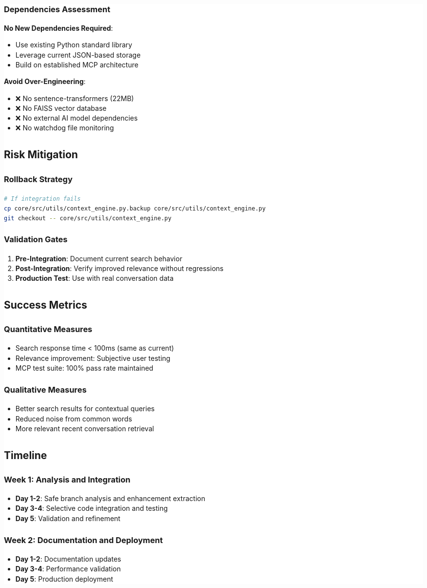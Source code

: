 ### Dependencies Assessment

**No New Dependencies Required**:
- Use existing Python standard library
- Leverage current JSON-based storage
- Build on established MCP architecture

**Avoid Over-Engineering**:
- ❌ No sentence-transformers (22MB)
- ❌ No FAISS vector database
- ❌ No external AI model dependencies
- ❌ No watchdog file monitoring

## Risk Mitigation

### Rollback Strategy
```bash
# If integration fails
cp core/src/utils/context_engine.py.backup core/src/utils/context_engine.py
git checkout -- core/src/utils/context_engine.py
```

### Validation Gates
1. **Pre-Integration**: Document current search behavior
2. **Post-Integration**: Verify improved relevance without regressions
3. **Production Test**: Use with real conversation data

## Success Metrics

### Quantitative Measures
- Search response time < 100ms (same as current)
- Relevance improvement: Subjective user testing
- MCP test suite: 100% pass rate maintained

### Qualitative Measures
- Better search results for contextual queries
- Reduced noise from common words
- More relevant recent conversation retrieval

## Timeline

### Week 1: Analysis and Integration
- **Day 1-2**: Safe branch analysis and enhancement extraction
- **Day 3-4**: Selective code integration and testing
- **Day 5**: Validation and refinement

### Week 2: Documentation and Deployment
- **Day 1-2**: Documentation updates
- **Day 3-4**: Performance validation
- **Day 5**: Production deployment
